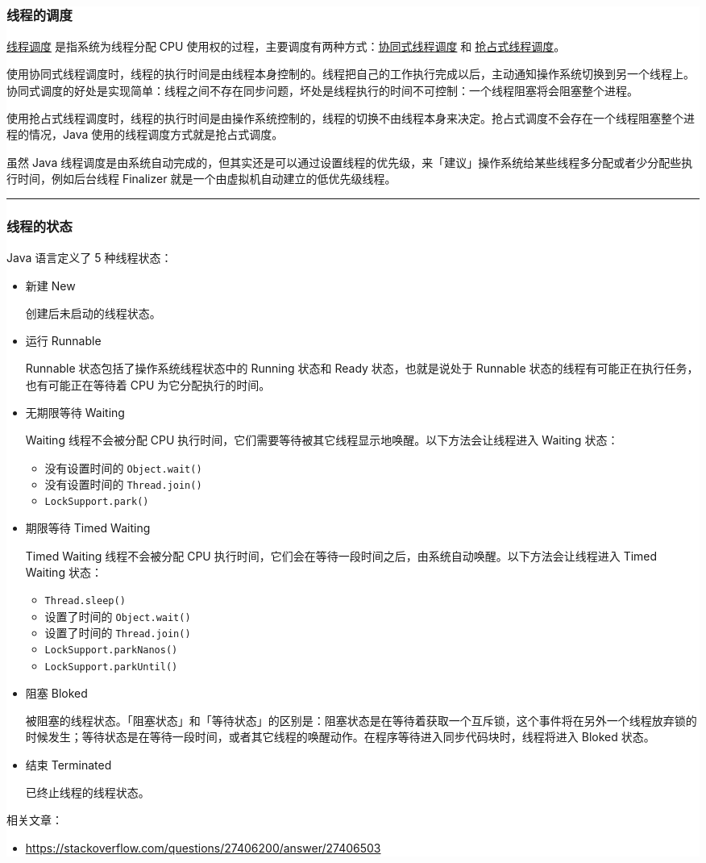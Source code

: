 ### 线程的调度

<a href="https://en.wikipedia.org/wiki/Scheduling_(computing)" target="_blank" rel="noopener">线程调度</a> 是指系统为线程分配 CPU 使用权的过程，主要调度有两种方式：[协同式线程调度](https://en.wikipedia.org/wiki/Cooperative_multitasking) 和 <a href="https://en.wikipedia.org/wiki/Preemption_(computing)" target="_blank" rel="noopener">抢占式线程调度</a>。

使用协同式线程调度时，线程的执行时间是由线程本身控制的。线程把自己的工作执行完成以后，主动通知操作系统切换到另一个线程上。协同式调度的好处是实现简单：线程之间不存在同步问题，坏处是线程执行的时间不可控制：一个线程阻塞将会阻塞整个进程。

使用抢占式线程调度时，线程的执行时间是由操作系统控制的，线程的切换不由线程本身来决定。抢占式调度不会存在一个线程阻塞整个进程的情况，Java 使用的线程调度方式就是抢占式调度。

虽然 Java 线程调度是由系统自动完成的，但其实还是可以通过设置线程的优先级，来「建议」操作系统给某些线程多分配或者少分配些执行时间，例如后台线程 Finalizer 就是一个由虚拟机自动建立的低优先级线程。

---

### 线程的状态

Java 语言定义了 5 种线程状态：

- 新建 New

  创建后未启动的线程状态。

- 运行 Runnable

  Runnable 状态包括了操作系统线程状态中的 Running 状态和 Ready 状态，也就是说处于 Runnable 状态的线程有可能正在执行任务，也有可能正在等待着 CPU 为它分配执行的时间。

- 无期限等待 Waiting

  Waiting 线程不会被分配 CPU 执行时间，它们需要等待被其它线程显示地唤醒。以下方法会让线程进入 Waiting 状态：

  - 没有设置时间的 `Object.wait()`
  - 没有设置时间的 `Thread.join()`
  - `LockSupport.park()`

- 期限等待 Timed Waiting

  Timed Waiting 线程不会被分配 CPU 执行时间，它们会在等待一段时间之后，由系统自动唤醒。以下方法会让线程进入 Timed Waiting 状态：

  - `Thread.sleep()`
  - 设置了时间的 `Object.wait()`
  - 设置了时间的 `Thread.join()`
  - `LockSupport.parkNanos()`
  - `LockSupport.parkUntil()`

- 阻塞 Bloked

  被阻塞的线程状态。「阻塞状态」和「等待状态」的区别是：阻塞状态是在等待着获取一个互斥锁，这个事件将在另外一个线程放弃锁的时候发生；等待状态是在等待一段时间，或者其它线程的唤醒动作。在程序等待进入同步代码块时，线程将进入 Bloked 状态。

- 结束 Terminated

  已终止线程的线程状态。

相关文章：

- https://stackoverflow.com/questions/27406200/answer/27406503
